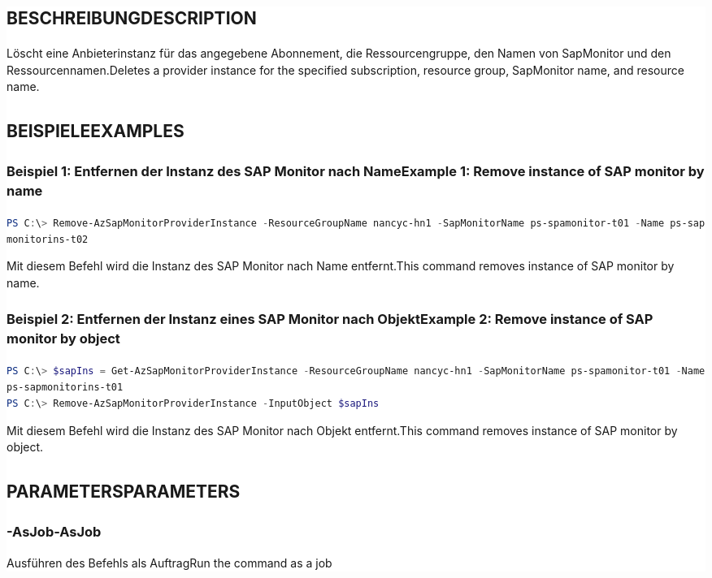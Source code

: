 ## <span data-ttu-id="dfc28-107">BESCHREIBUNG</span><span class="sxs-lookup"><span data-stu-id="dfc28-107">DESCRIPTION</span></span>
<span data-ttu-id="dfc28-108">Löscht eine Anbieterinstanz für das angegebene Abonnement, die Ressourcengruppe, den Namen von SapMonitor und den Ressourcennamen.</span><span class="sxs-lookup"><span data-stu-id="dfc28-108">Deletes a provider instance for the specified subscription, resource group, SapMonitor name, and resource name.</span></span>

## <span data-ttu-id="dfc28-109">BEISPIELE</span><span class="sxs-lookup"><span data-stu-id="dfc28-109">EXAMPLES</span></span>

### <span data-ttu-id="dfc28-110">Beispiel 1: Entfernen der Instanz des SAP Monitor nach Name</span><span class="sxs-lookup"><span data-stu-id="dfc28-110">Example 1: Remove instance of SAP monitor by name</span></span>
```powershell
PS C:\> Remove-AzSapMonitorProviderInstance -ResourceGroupName nancyc-hn1 -SapMonitorName ps-spamonitor-t01 -Name ps-sapmonitorins-t02

```

<span data-ttu-id="dfc28-111">Mit diesem Befehl wird die Instanz des SAP Monitor nach Name entfernt.</span><span class="sxs-lookup"><span data-stu-id="dfc28-111">This command removes instance of SAP monitor by name.</span></span>

### <span data-ttu-id="dfc28-112">Beispiel 2: Entfernen der Instanz eines SAP Monitor nach Objekt</span><span class="sxs-lookup"><span data-stu-id="dfc28-112">Example 2: Remove instance of SAP monitor by object</span></span>
```powershell
PS C:\> $sapIns = Get-AzSapMonitorProviderInstance -ResourceGroupName nancyc-hn1 -SapMonitorName ps-spamonitor-t01 -Name ps-sapmonitorins-t01
PS C:\> Remove-AzSapMonitorProviderInstance -InputObject $sapIns

```

<span data-ttu-id="dfc28-113">Mit diesem Befehl wird die Instanz des SAP Monitor nach Objekt entfernt.</span><span class="sxs-lookup"><span data-stu-id="dfc28-113">This command removes instance of SAP monitor by object.</span></span>

## <span data-ttu-id="dfc28-114">PARAMETERS</span><span class="sxs-lookup"><span data-stu-id="dfc28-114">PARAMETERS</span></span>

### <span data-ttu-id="dfc28-115">-AsJob</span><span class="sxs-lookup"><span data-stu-id="dfc28-115">-AsJob</span></span>
<span data-ttu-id="dfc28-116">Ausführen des Befehls als Auftrag</span><span class="sxs-lookup"><span data-stu-id="dfc28-116">Run the command as a job</span></span>
